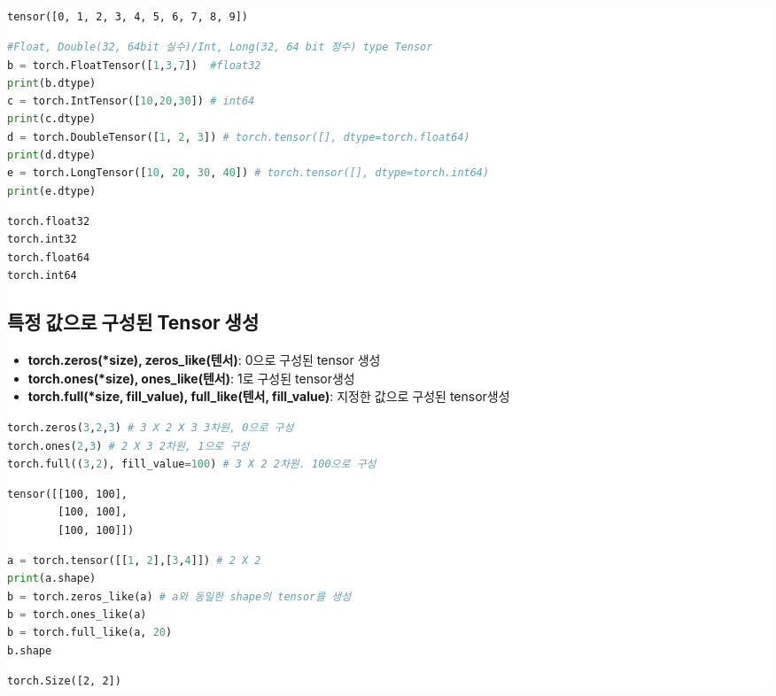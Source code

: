 


    tensor([0, 1, 2, 3, 4, 5, 6, 7, 8, 9])




```python
#Float, Double(32, 64bit 실수)/Int, Long(32, 64 bit 정수) type Tensor
b = torch.FloatTensor([1,3,7])  #float32
print(b.dtype)
c = torch.IntTensor([10,20,30]) # int64
print(c.dtype)
d = torch.DoubleTensor([1, 2, 3]) # torch.tensor([], dtype=torch.float64)
print(d.dtype)
e = torch.LongTensor([10, 20, 30, 40]) # torch.tensor([], dtype=torch.int64)
print(e.dtype)
```

    torch.float32
    torch.int32
    torch.float64
    torch.int64


## 특정 값으로 구성된 Tensor 생성
- **torch.zeros(\*size), zeros_like(텐서)**: 0으로 구성된 tensor 생성
- **torch.ones(\*size), ones_like(텐서)**: 1로 구성된 tensor생성
- **torch.full(\*size, fill_value), full_like(텐서, fill_value)**: 지정한 값으로 구성된 tensor생성
  


```python
torch.zeros(3,2,3) # 3 X 2 X 3 3차원, 0으로 구성
torch.ones(2,3) # 2 X 3 2차원, 1으로 구성
torch.full((3,2), fill_value=100) # 3 X 2 2차원. 100으로 구성

```




    tensor([[100, 100],
            [100, 100],
            [100, 100]])




```python
a = torch.tensor([[1, 2],[3,4]]) # 2 X 2
print(a.shape)
b = torch.zeros_like(a) # a와 동일한 shape의 tensor를 생성
b = torch.ones_like(a)
b = torch.full_like(a, 20)
b.shape
```

    torch.Size([2, 2])

